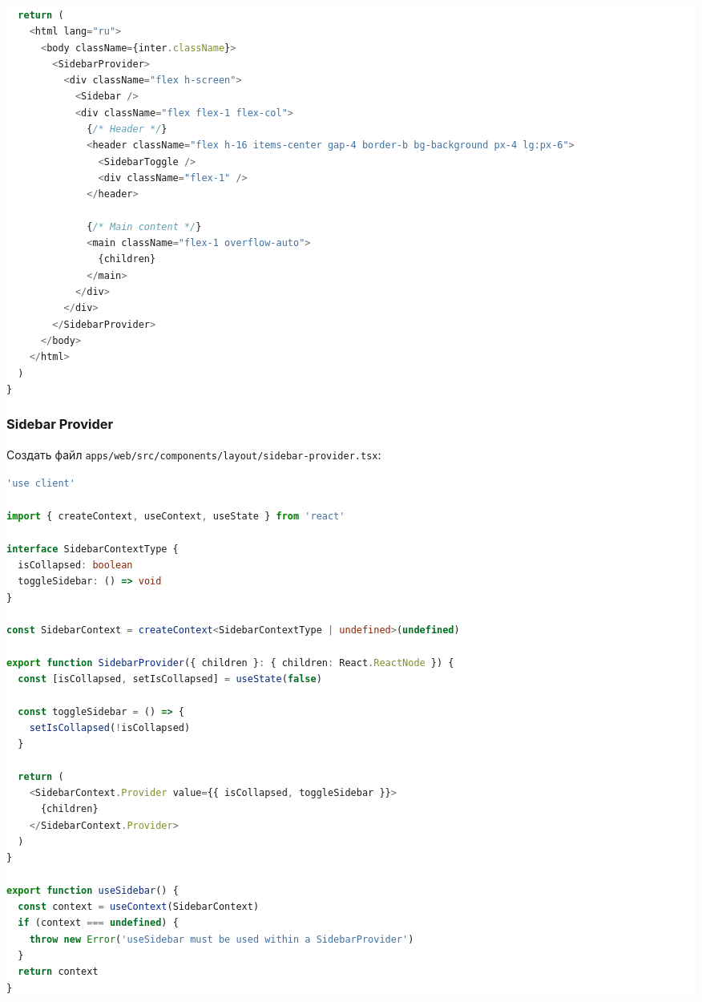 ```typescript
  return (
    <html lang="ru">
      <body className={inter.className}>
        <SidebarProvider>
          <div className="flex h-screen">
            <Sidebar />
            <div className="flex flex-1 flex-col">
              {/* Header */}
              <header className="flex h-16 items-center gap-4 border-b bg-background px-4 lg:px-6">
                <SidebarToggle />
                <div className="flex-1" />
              </header>
              
              {/* Main content */}
              <main className="flex-1 overflow-auto">
                {children}
              </main>
            </div>
          </div>
        </SidebarProvider>
      </body>
    </html>
  )
}
```

### Sidebar Provider

Создать файл `apps/web/src/components/layout/sidebar-provider.tsx`:

```typescript
'use client'

import { createContext, useContext, useState } from 'react'

interface SidebarContextType {
  isCollapsed: boolean
  toggleSidebar: () => void
}

const SidebarContext = createContext<SidebarContextType | undefined>(undefined)

export function SidebarProvider({ children }: { children: React.ReactNode }) {
  const [isCollapsed, setIsCollapsed] = useState(false)

  const toggleSidebar = () => {
    setIsCollapsed(!isCollapsed)
  }

  return (
    <SidebarContext.Provider value={{ isCollapsed, toggleSidebar }}>
      {children}
    </SidebarContext.Provider>
  )
}

export function useSidebar() {
  const context = useContext(SidebarContext)
  if (context === undefined) {
    throw new Error('useSidebar must be used within a SidebarProvider')
  }
  return context
}
```